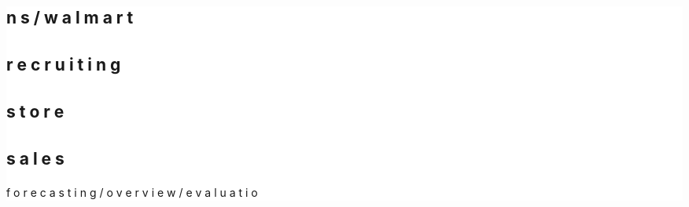 n
s
/
w
a
l
m
a
r
t
-
r
e
c
r
u
i
t
i
n
g
-
s
t
o
r
e
-
s
a
l
e
s
-
f
o
r
e
c
a
s
t
i
n
g
/
o
v
e
r
v
i
e
w
/
e
v
a
l
u
a
t
i
o